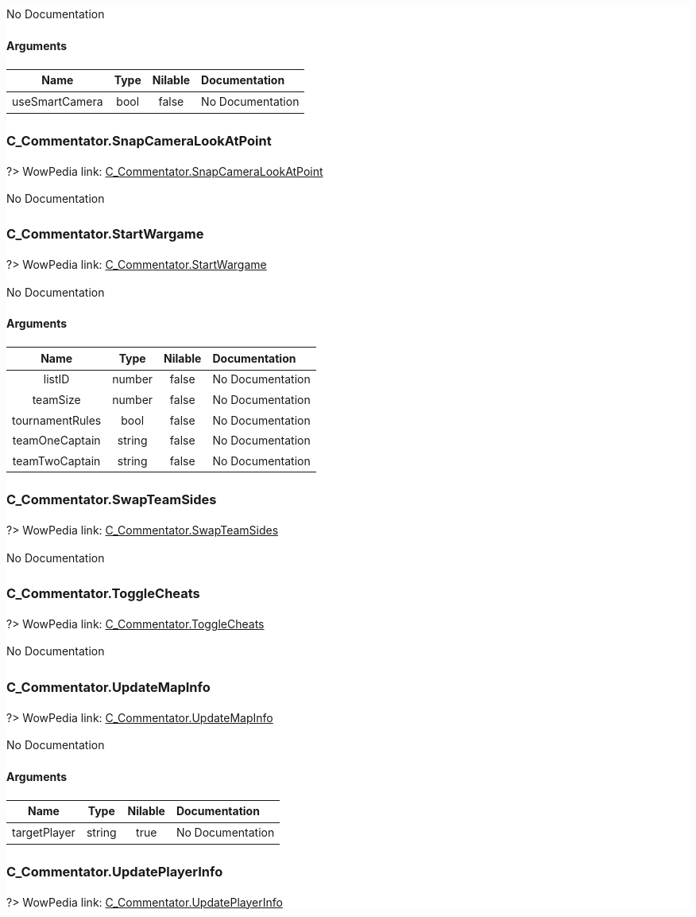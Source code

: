 No Documentation

#### Arguments
|Name|Type|Nilable|Documentation|
|:---:|:---:|:---:|:---|
|useSmartCamera|bool|false|No Documentation|
### C_Commentator.SnapCameraLookAtPoint
?> WowPedia link: [C_Commentator.SnapCameraLookAtPoint](https://wow.gamepedia.com/API_C_Commentator.SnapCameraLookAtPoint)

No Documentation

### C_Commentator.StartWargame
?> WowPedia link: [C_Commentator.StartWargame](https://wow.gamepedia.com/API_C_Commentator.StartWargame)

No Documentation

#### Arguments
|Name|Type|Nilable|Documentation|
|:---:|:---:|:---:|:---|
|listID|number|false|No Documentation|
|teamSize|number|false|No Documentation|
|tournamentRules|bool|false|No Documentation|
|teamOneCaptain|string|false|No Documentation|
|teamTwoCaptain|string|false|No Documentation|
### C_Commentator.SwapTeamSides
?> WowPedia link: [C_Commentator.SwapTeamSides](https://wow.gamepedia.com/API_C_Commentator.SwapTeamSides)

No Documentation

### C_Commentator.ToggleCheats
?> WowPedia link: [C_Commentator.ToggleCheats](https://wow.gamepedia.com/API_C_Commentator.ToggleCheats)

No Documentation

### C_Commentator.UpdateMapInfo
?> WowPedia link: [C_Commentator.UpdateMapInfo](https://wow.gamepedia.com/API_C_Commentator.UpdateMapInfo)

No Documentation

#### Arguments
|Name|Type|Nilable|Documentation|
|:---:|:---:|:---:|:---|
|targetPlayer|string|true|No Documentation|
### C_Commentator.UpdatePlayerInfo
?> WowPedia link: [C_Commentator.UpdatePlayerInfo](https://wow.gamepedia.com/API_C_Commentator.UpdatePlayerInfo)
